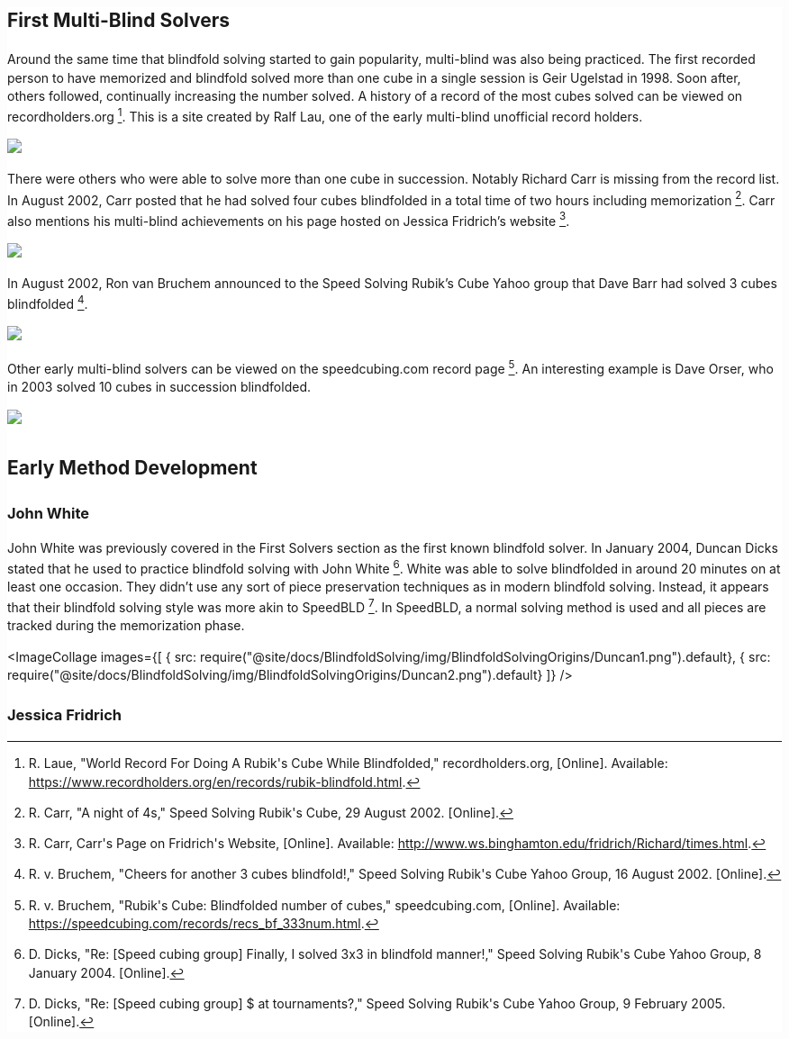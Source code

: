 <YouTube embedId="VZuC1lXnUcc" />

## First Multi-Blind Solvers

Around the same time that blindfold solving started to gain popularity, multi-blind was also being practiced. The first recorded person to have memorized and blindfold solved more than one cube in a single session is Geir Ugelstad in 1998. Soon after, others followed, continually increasing the number solved. A history of a record of the most cubes solved can be viewed on recordholders.org [^laue-world-record-for-doing-a-rubiks-cube-while-blindfolded-nd]. This is a site created by Ralf Lau, one of the early multi-blind unofficial record holders.

![](img/BlindfoldSolvingOrigins/MultiBLDRecords.png)

There were others who were able to solve more than one cube in succession. Notably Richard Carr is missing from the record list. In August 2002, Carr posted that he had solved four cubes blindfolded in a total time of two hours including memorization [^carr-a-night-of-4s-2002]. Carr also mentions his multi-blind achievements on his page hosted on Jessica Fridrich’s website [^carr-nd].

![](img/BlindfoldSolvingOrigins/Carr1.png)

In August 2002, Ron van Bruchem announced to the Speed Solving Rubik’s Cube Yahoo group that Dave Barr had solved 3 cubes blindfolded [^v-bruchem-cheers-for-another-3-cubes-blindfold-2002].

![](img/BlindfoldSolvingOrigins/Bruchem.png)

Other early multi-blind solvers can be viewed on the speedcubing.com record page [^v-bruchem-rubiks-cube-blindfolded-number-of-cubes-nd]. An interesting example is Dave Orser, who in 2003 solved 10 cubes in succession blindfolded.

![](img/BlindfoldSolvingOrigins/Orser.png)

## Early Method Development

### John White

John White was previously covered in the First Solvers section as the first known blindfold solver. In January 2004, Duncan Dicks stated that he used to practice blindfold solving with John White [^dicks-re-blindfold-cube-solving-2004]. White was able to solve blindfolded in around 20 minutes on at least one occasion. They didn’t use any sort of piece preservation techniques as in modern blindfold solving. Instead, it appears that their blindfold solving style was more akin to SpeedBLD [^dicks-re-speed-cubing-group-tournaments-2005]. In SpeedBLD, a normal solving method is used and all pieces are tracked during the memorization phase.

<ImageCollage
images={[
{ src: require("@site/docs/BlindfoldSolving/img/BlindfoldSolvingOrigins/Duncan1.png").default},
{ src: require("@site/docs/BlindfoldSolving/img/BlindfoldSolvingOrigins/Duncan2.png").default}
]}
/>

### Jessica Fridrich


[^zimmermann-1980]: M. Zimmermann, ""blindfold" cube?," Cube Lovers, 25 July 1980. [Online].
[^atwood-1998]: M. Atwood, Cube Lovers, 12 March 1998. [Online].
[^steenhuis-1985]: K. Steenhuis, "ALTERNATIEVE IDEEËN VOOR HET STELLEN VAN KUBUS-OPGAVEN," Cubism For Fun, no. 10, p. 5, 1985.
[^singmaster-cubic-circular-issue-1-nd]: D. Singmaster, "Cubic Circular Issue 1," Jaap's Puzzle Page, [Online]. Available: https://www.jaapsch.net/puzzles/cubic1.htm#p13.
[^singmaster-cubic-circular-issue-2-nd]: D. Singmaster, "Cubic Circular Issue 2," Jaap's Puzzle Page, [Online]. Available: https://www.jaapsch.net/puzzles/cubic2.htm#p4.
[^singmaster-cubic-circular-issue-3-4-nd]: D. Singmaster, "Cubic Circular Issue 3/4," Jaap's Puzzle Page, [Online]. Available: https://www.jaapsch.net/puzzles/cubic3.htm#p7.
[^gvksen-1999]: Gvksen, "Rubik's cube," Cube Lovers, 17 February 1999. [Online].
[^reid-1992]: M. Reid, "Re: reminiscences," Cube Lovers, 21 June 1992. [Online].
[^guimond-extreme-message-2004]: G. Guimond, "EXTREME MESSAGE," Speed Solving Rubik's Cube Yahoo Group, 6 May 2004. [Online].
[^guimond-le-premier-humain-a-resoudre-un-cube-sans-regarder-2011]: G. Guimond, "Le premier humain à résoudre un cube sans regarder," YouTube, 13 February 2011. [Online]. Available: https://www.youtube.com/watch?v=VZuC1lXnUcc.
[^guimond-tv-apparitions-nd]: G. Guimond, "TV Apparitions," [Online]. Available: https://web.archive.org/web/20050405213835/http://www.rubikscuberecord.com/.
[^laue-world-record-for-doing-a-rubiks-cube-while-blindfolded-nd]: R. Laue, "World Record For Doing A Rubik's Cube While Blindfolded," recordholders.org, [Online]. Available: https://www.recordholders.org/en/records/rubik-blindfold.html.
[^carr-a-night-of-4s-2002]: R. Carr, "A night of 4s," Speed Solving Rubik's Cube, 29 August 2002. [Online].
[^carr-nd]: R. Carr, Carr's Page on Fridrich's Website, [Online]. Available: http://www.ws.binghamton.edu/fridrich/Richard/times.html.
[^v-bruchem-cheers-for-another-3-cubes-blindfold-2002]: R. v. Bruchem, "Cheers for another 3 cubes blindfold!," Speed Solving Rubik's Cube Yahoo Group, 16 August 2002. [Online].
[^v-bruchem-rubiks-cube-blindfolded-number-of-cubes-nd]: R. v. Bruchem, "Rubik's Cube: Blindfolded number of cubes," speedcubing.com, [Online]. Available: https://speedcubing.com/records/recs_bf_333num.html.
[^dicks-re-blindfold-cube-solving-2004]: D. Dicks, "Re: [Speed cubing group] Finally, I solved 3x3 in blindfold manner!," Speed Solving Rubik's Cube Yahoo Group, 8 January 2004. [Online].
[^dicks-re-speed-cubing-group-tournaments-2005]: D. Dicks, "Re: [Speed cubing group] $ at tournaments?," Speed Solving Rubik's Cube Yahoo Group, 9 February 2005. [Online].
[^fridrich-re-blindfold-cube-solving-1998]: J. Fridrich, "Re: Blindfold Cube-solving," Cube Lovers, 11 March 1998. [Online].
[^knights-3-cube-in-1-one-look-1999]: D. Knights, "3-Cube in 1 One-Look," Cube Lovers, 4 October 1999. [Online].
[^knights-3-cube-in-1-look-1999]: D. Knights, "3-Cube in 1 Look," Cube Lovers, 28 October 1999. [Online].
[^knights-about-rubiks-cube-you-can-solve-it-with-your-eyes-closed-2001]: D. Knights, "About Rubik's Cube: You can solve it with your eyes closed?-->," Dan Knights, [Online]. Available: https://web.archive.org/web/20010421113506/http://benjerry.middlebury.edu/~knights/Cube/CubeInfo1.html.
[^carr-blindfold-cubing-nd]: R. Carr, Carr's Page on Fridrich's Website, [Online]. Available: http://www.ws.binghamton.edu/fridrich/Richard/blindfoldtechnique.html.
[^carr-blindfold-cubing-2002]: R. Carr, "Blindfold cubing," Carr's Page on Fridrich's Website, [Online]. Available: http://www.ws.binghamton.edu/fridrich/Richard/BC.html.
[^carr-blindfold-revenge-2002]: R. Carr, "Blindfold Cubing," Carr's Page on Fridrich's Website, 23 February 2002. [Online]. Available: http://www.ws.binghamton.edu/fridrich/Richard/BlindfoldRevenge.pdf.
[^hayden-blindfold-cubing-2002-1]: O. Hayden, "Blindfold Cubing," Olly Hayden, 23 March 2002. [Online]. Available: https://web.archive.org/web/20021221012211fw_/http://homepage.ntlworld.com/angela.hayden/cube/blindfold_frontpage.html.
[^hayden-blindfold-cubing-2002-2]: O. Hayden, "Blindfold Cubing," Olly Hayden, 23 March 2002. [Online]. Available: https://web.archive.org/web/20030407141931fw_/http://homepage.ntlworld.com/angela.hayden/cube/blind4.html.
[^hayden-blindfold-cubing-2002-3]: O. Hayden, "Blindfold Cubing," Olly Hayden, 23 March 2002. [Online]. Available: https://web.archive.org/web/20030407141316fw_/http://homepage.ntlworld.com/angela.hayden/cube/blind2.html.
[^hayden-re-speed-solving-rubiks-cube-blindfold-2002]: O. Hayden, "Re: [Speed Solving Rubik's Cube] Blindfold," Speed Solving Rubik's Cube Yahoo Group, 19 August 2002. [Online].
[^tregay-grant-tregay-and-erno-rubiks-cube-2002]: G. Tregay, "Grant Tregay and Ernö Rubik's Cube," Grant Tregay, 1 December 2002. [Online]. Available: https://www.grantnbetty.com/cube/.
[^tregay-blindfold-cubing-2002]: G. Tregay, "Blindfold Cubing," Grant Tregay, 1 December 2002. [Online]. Available: https://www.grantnbetty.com/cube/blindfold.html.
[^pochmann-re-blindfold-cubing-parity-error-2004]: S. Pochmann, "Re: Blindfold cubing: Parity error," Speed Solving Rubik's Cube Yahoo Group, 7 March 2004. [Online].
[^pochmann-single-algorithm-3x3-blindsolving-2004]: S. Pochmann, "Single algorithm 3x3 blindsolving," Stefan Pochmann, March 2004. [Online]. Available: https://www.stefan-pochmann.info/spocc/blindsolving/3x3_single_alg/old_index.php.
[^pochmann-boy-am-i-proud-my-cll-method-and-applications-2004]: S. Pochmann, "Boy am I proud - My CLL method and applications," Speed Solving Rubik's Cube Yahoo Group, 26 February 2004. [Online].
[^hardwick-re-more-4x4x4-bld-2005]: C. Hardwick, "Re: more 4x4x4 BLD," Blindfold Solving Rubik's Cube Yahoo! Group, 15 November 2005. [Online].
[^cheng-san-xing-lu-xing-jie-dong-2006]: H. Cheng, "三循环同时解决位置和方向（思路）," 18 March 2006. [Online]. Available: http://bbs.mf8-china.com/forum.php?mod=viewthread&tid=2101&extra=&page=1.
[^hardwick-treating-the-3x3x3-as-part-of-a-5x5x5-2007]: C. Hardwick, "Treating the 3x3x3 as part of a 5x5x5," Blindfold Solving Rubik's Cube Yahoo! Group, 21 January 2007. [Online].
[^hardwick-interest-in-a-bh-method-website-2009-1]: C. Hardwick, "Interest in a BH method website?," SpeedSolving.com, 3 May 2009. [Online]. Available: https://www.speedsolving.com/threads/interest-in-a-bh-method-website.10756/post-174576.
[^hardwick-interest-in-a-bh-method-website-2009-2]: C. Hardwick, "Interest in a BH method website?," SpeedSolving.com, 12 May 2009. [Online]. Available: https://www.speedsolving.com/threads/interest-in-a-bh-method-website.10756/post-178458.